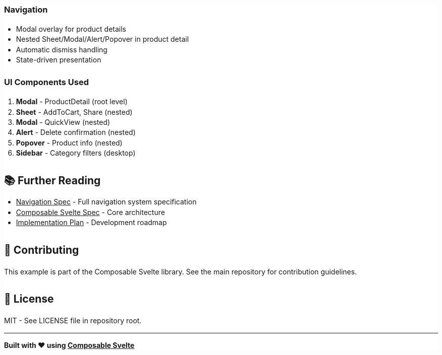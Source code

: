 ### Navigation
- Modal overlay for product details
- Nested Sheet/Modal/Alert/Popover in product detail
- Automatic dismiss handling
- State-driven presentation

### UI Components Used
1. **Modal** - ProductDetail (root level)
2. **Sheet** - AddToCart, Share (nested)
3. **Modal** - QuickView (nested)
4. **Alert** - Delete confirmation (nested)
5. **Popover** - Product info (nested)
6. **Sidebar** - Category filters (desktop)

## 📚 Further Reading

- [Navigation Spec](../../specs/frontend/navigation-spec.md) - Full navigation system specification
- [Composable Svelte Spec](../../specs/frontend/composable-svelte-spec.md) - Core architecture
- [Implementation Plan](../../plans/implementation-plan.md) - Development roadmap

## 🤝 Contributing

This example is part of the Composable Svelte library. See the main repository for contribution guidelines.

## 📄 License

MIT - See LICENSE file in repository root.

---

**Built with ❤️ using [Composable Svelte](https://github.com/jonathanbelolo/composable-svelte)**
